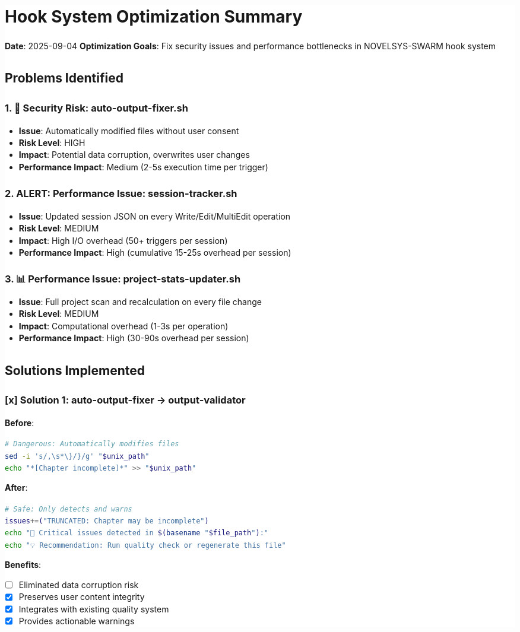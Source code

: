 # Hook System Optimization Summary

**Date**: 2025-09-04
**Optimization Goals**: Fix security issues and performance bottlenecks in NOVELSYS-SWARM hook system

## Problems Identified

### 1. 🚨 Security Risk: auto-output-fixer.sh
- **Issue**: Automatically modified files without user consent
- **Risk Level**: HIGH
- **Impact**: Potential data corruption, overwrites user changes
- **Performance Impact**: Medium (2-5s execution time per trigger)

### 2. ALERT: Performance Issue: session-tracker.sh
- **Issue**: Updated session JSON on every Write/Edit/MultiEdit operation
- **Risk Level**: MEDIUM
- **Impact**: High I/O overhead (50+ triggers per session)
- **Performance Impact**: High (cumulative 15-25s overhead per session)

### 3. 📊 Performance Issue: project-stats-updater.sh
- **Issue**: Full project scan and recalculation on every file change
- **Risk Level**: MEDIUM
- **Impact**: Computational overhead (1-3s per operation)
- **Performance Impact**: High (30-90s overhead per session)

## Solutions Implemented

### [x] Solution 1: auto-output-fixer  ->  output-validator
**Before**:
```bash
# Dangerous: Automatically modifies files
sed -i 's/,\s*\}/}/g' "$unix_path"
echo "*[Chapter incomplete]*" >> "$unix_path"
```

**After**:
```bash
# Safe: Only detects and warns
issues+=("TRUNCATED: Chapter may be incomplete")
echo "🚨 Critical issues detected in $(basename "$file_path"):"
echo "💡 Recommendation: Run quality check or regenerate this file"
```

**Benefits**:
- [ ] Eliminated data corruption risk
- [x] Preserves user content integrity
- [x] Integrates with existing quality system
- [x] Provides actionable warnings
